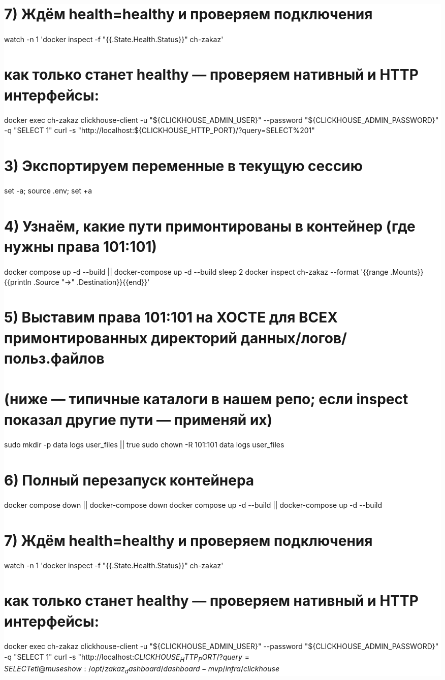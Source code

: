 # 7) Ждём health=healthy и проверяем подключения
watch -n 1 'docker inspect -f "{{.State.Health.Status}}" ch-zakaz'

# как только станет healthy — проверяем нативный и HTTP интерфейсы:
docker exec ch-zakaz clickhouse-client -u "${CLICKHOUSE_ADMIN_USER}" --password "${CLICKHOUSE_ADMIN_PASSWORD}" -q "SELECT 1"
curl -s "http://localhost:${CLICKHOUSE_HTTP_PORT}/?query=SELECT%201"

# 3) Экспортируем переменные в текущую сессию
set -a; source .env; set +a

# 4) Узнаём, какие пути примонтированы в контейнер (где нужны права 101:101)
docker compose up -d --build || docker-compose up -d --build
sleep 2
docker inspect ch-zakaz --format '{{range .Mounts}}{{println .Source "->" .Destination}}{{end}}'

# 5) Выставим права 101:101 на ХОСТЕ для ВСЕХ примонтированных директорий данных/логов/польз.файлов
# (ниже — типичные каталоги в нашем репо; если inspect показал другие пути — применяй их)
sudo mkdir -p data logs user_files || true
sudo chown -R 101:101 data logs user_files

# 6) Полный перезапуск контейнера
docker compose down || docker-compose down
docker compose up -d --build || docker-compose up -d --build

# 7) Ждём health=healthy и проверяем подключения
watch -n 1 'docker inspect -f "{{.State.Health.Status}}" ch-zakaz'

# как только станет healthy — проверяем нативный и HTTP интерфейсы:
docker exec ch-zakaz clickhouse-client -u "${CLICKHOUSE_ADMIN_USER}" --password "${CLICKHOUSE_ADMIN_PASSWORD}" -q "SELECT 1"
curl -s "http://localhost:${CLICKHOUSE_HTTP_PORT}/?query=SELECT%201"
etl@museshow:/opt/zakaz_dashboard/dashboard-mvp/infra/clickhouse$
